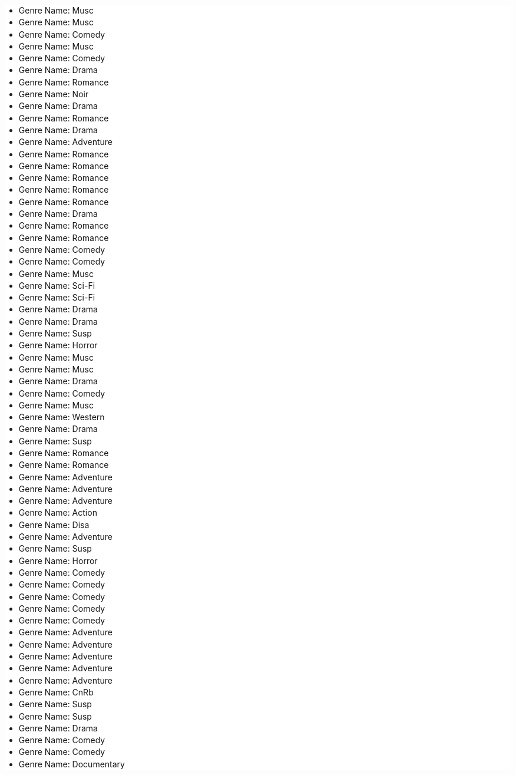 - Genre Name: Musc
- Genre Name: Musc
- Genre Name: Comedy
- Genre Name: Musc
- Genre Name: Comedy
- Genre Name: Drama
- Genre Name: Romance
- Genre Name: Noir
- Genre Name: Drama
- Genre Name: Romance
- Genre Name: Drama
- Genre Name: Adventure
- Genre Name: Romance
- Genre Name: Romance
- Genre Name: Romance
- Genre Name: Romance
- Genre Name: Romance
- Genre Name: Drama
- Genre Name: Romance
- Genre Name: Romance
- Genre Name: Comedy
- Genre Name: Comedy
- Genre Name: Musc
- Genre Name: Sci-Fi
- Genre Name: Sci-Fi
- Genre Name: Drama
- Genre Name: Drama
- Genre Name: Susp
- Genre Name: Horror
- Genre Name: Musc
- Genre Name: Musc
- Genre Name: Drama
- Genre Name: Comedy
- Genre Name: Musc
- Genre Name: Western
- Genre Name: Drama
- Genre Name: Susp
- Genre Name: Romance
- Genre Name: Romance
- Genre Name: Adventure
- Genre Name: Adventure
- Genre Name: Adventure
- Genre Name: Action
- Genre Name: Disa
- Genre Name: Adventure
- Genre Name: Susp
- Genre Name: Horror
- Genre Name: Comedy
- Genre Name: Comedy
- Genre Name: Comedy
- Genre Name: Comedy
- Genre Name: Comedy
- Genre Name: Adventure
- Genre Name: Adventure
- Genre Name: Adventure
- Genre Name: Adventure
- Genre Name: Adventure
- Genre Name: CnRb
- Genre Name: Susp
- Genre Name: Susp
- Genre Name: Drama
- Genre Name: Comedy
- Genre Name: Comedy
- Genre Name: Documentary
